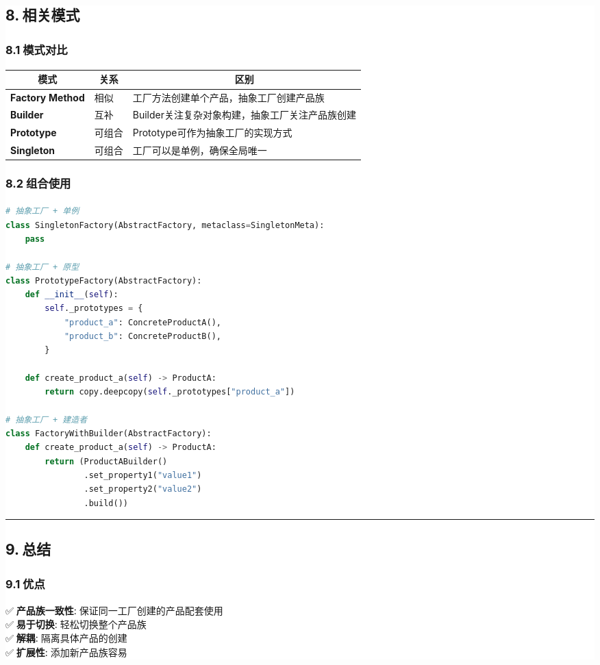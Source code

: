 
## 8. 相关模式

### 8.1 模式对比

| 模式 | 关系 | 区别 |
|-----|------|------|
| **Factory Method** | 相似 | 工厂方法创建单个产品，抽象工厂创建产品族 |
| **Builder** | 互补 | Builder关注复杂对象构建，抽象工厂关注产品族创建 |
| **Prototype** | 可组合 | Prototype可作为抽象工厂的实现方式 |
| **Singleton** | 可组合 | 工厂可以是单例，确保全局唯一 |

### 8.2 组合使用

```python
# 抽象工厂 + 单例
class SingletonFactory(AbstractFactory, metaclass=SingletonMeta):
    pass

# 抽象工厂 + 原型
class PrototypeFactory(AbstractFactory):
    def __init__(self):
        self._prototypes = {
            "product_a": ConcreteProductA(),
            "product_b": ConcreteProductB(),
        }
    
    def create_product_a(self) -> ProductA:
        return copy.deepcopy(self._prototypes["product_a"])

# 抽象工厂 + 建造者
class FactoryWithBuilder(AbstractFactory):
    def create_product_a(self) -> ProductA:
        return (ProductABuilder()
                .set_property1("value1")
                .set_property2("value2")
                .build())
```

---

## 9. 总结

### 9.1 优点

✅ **产品族一致性**: 保证同一工厂创建的产品配套使用  
✅ **易于切换**: 轻松切换整个产品族  
✅ **解耦**: 隔离具体产品的创建  
✅ **扩展性**: 添加新产品族容易
